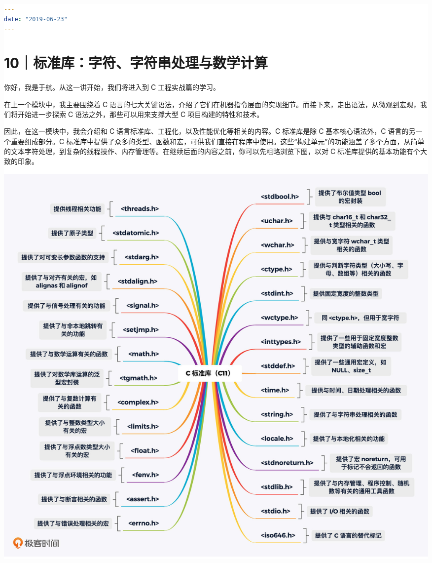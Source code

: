 ```yaml
---
date: "2019-06-23"
---  
```

      
# 10｜标准库：字符、字符串处理与数学计算
你好，我是于航。从这一讲开始，我们将进入到 C 工程实战篇的学习。

在上一个模块中，我主要围绕着 C 语言的七大关键语法，介绍了它们在机器指令层面的实现细节。而接下来，走出语法，从微观到宏观，我们将开始进一步探索 C 语法之外，那些可以用来支撑大型 C 项目构建的特性和技术。

因此，在这一模块中，我会介绍和 C 语言标准库、工程化，以及性能优化等相关的内容。C 标准库是除 C 基本核心语法外，C 语言的另一个重要组成部分。C 标准库中提供了众多的类型、函数和宏，可供我们直接在程序中使用。这些“构建单元”的功能涵盖了多个方面，从简单的文本字符处理，到复杂的线程操作、内存管理等。在继续后面的内容之前，你可以先粗略浏览下图，以对 C 标准库提供的基本功能有个大致的印象。

![图片](./httpsstatic001geekbangorgresourceimage6d546dda718fc700a7c8f503e59daf442554.jpg)
